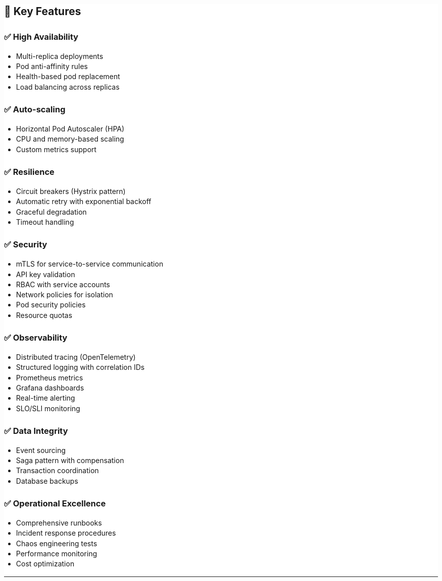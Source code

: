 
## 🚀 Key Features

### ✅ High Availability
- Multi-replica deployments
- Pod anti-affinity rules
- Health-based pod replacement
- Load balancing across replicas

### ✅ Auto-scaling
- Horizontal Pod Autoscaler (HPA)
- CPU and memory-based scaling
- Custom metrics support

### ✅ Resilience
- Circuit breakers (Hystrix pattern)
- Automatic retry with exponential backoff
- Graceful degradation
- Timeout handling

### ✅ Security
- mTLS for service-to-service communication
- API key validation
- RBAC with service accounts
- Network policies for isolation
- Pod security policies
- Resource quotas

### ✅ Observability
- Distributed tracing (OpenTelemetry)
- Structured logging with correlation IDs
- Prometheus metrics
- Grafana dashboards
- Real-time alerting
- SLO/SLI monitoring

### ✅ Data Integrity
- Event sourcing
- Saga pattern with compensation
- Transaction coordination
- Database backups

### ✅ Operational Excellence
- Comprehensive runbooks
- Incident response procedures
- Chaos engineering tests
- Performance monitoring
- Cost optimization

---